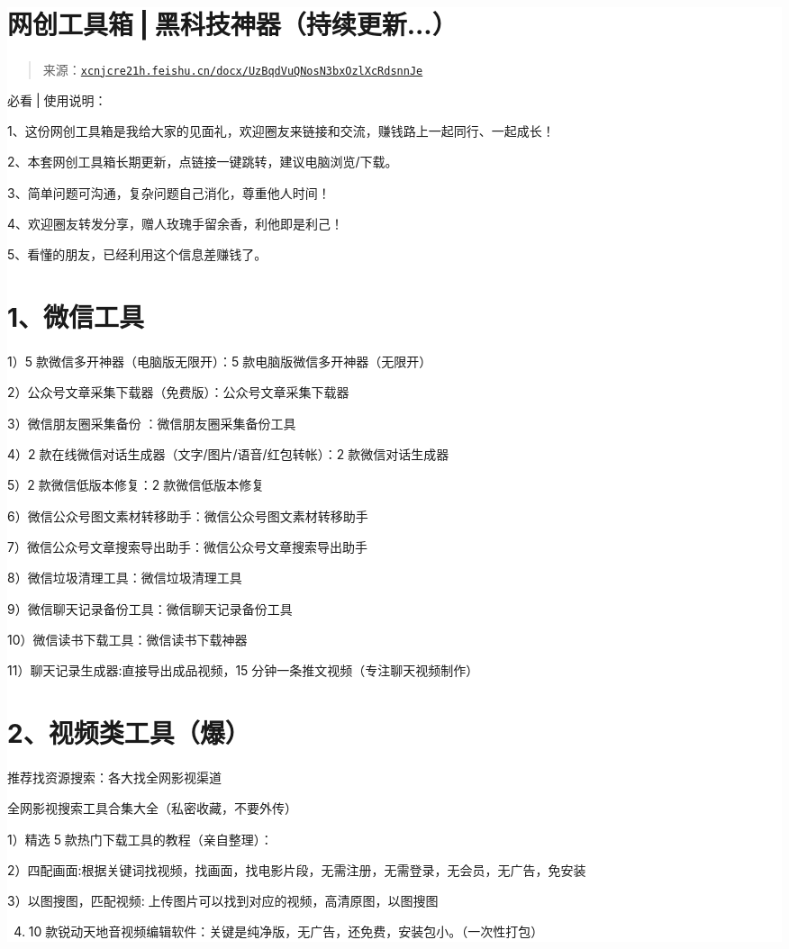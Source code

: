 # 网创工具箱 | 黑科技神器（持续更新...）

> 来源：[`xcnjcre21h.feishu.cn/docx/UzBqdVuQNosN3bxOzlXcRdsnnJe`](https://xcnjcre21h.feishu.cn/docx/UzBqdVuQNosN3bxOzlXcRdsnnJe)

必看 | 使用说明：

1、这份网创工具箱是我给大家的见面礼，欢迎圈友来链接和交流，赚钱路上一起同行、一起成长！

2、本套网创工具箱长期更新，点链接一键跳转，建议电脑浏览/下载。

3、简单问题可沟通，复杂问题自己消化，尊重他人时间！

4、欢迎圈友转发分享，赠人玫瑰手留余香，利他即是利己！

5、看懂的朋友，已经利用这个信息差赚钱了。

# 1、微信工具

1）5 款微信多开神器（电脑版无限开）：5 款电脑版微信多开神器（无限开）

2）公众号文章采集下载器（免费版）：公众号文章采集下载器

3）微信朋友圈采集备份 ：微信朋友圈采集备份工具

4）2 款在线微信对话生成器（文字/图片/语音/红包转帐）：2 款微信对话生成器

5）2 款微信低版本修复：2 款微信低版本修复

6）微信公众号图文素材转移助手：微信公众号图文素材转移助手

7）微信公众号文章搜索导出助手：微信公众号文章搜索导出助手

8）微信垃圾清理工具：微信垃圾清理工具

9）微信聊天记录备份工具：微信聊天记录备份工具

10）微信读书下载工具：微信读书下载神器

11）聊天记录生成器:直接导出成品视频，15 分钟一条推文视频（专注聊天视频制作）

# 2、视频类工具（爆）

推荐找资源搜索：各大找全网影视渠道

全网影视搜索工具合集大全（私密收藏，不要外传）

1）精选 5 款热门下载工具的教程（亲自整理）：

2）四配画面:根据关键词找视频，找画面，找电影片段，无需注册，无需登录，无会员，无广告，免安装

3）以图搜图，匹配视频: 上传图片可以找到对应的视频，高清原图，以图搜图

4) 10 款锐动天地音视频编辑软件：关键是纯净版，无广告，还免费，安装包小。（一次性打包）
